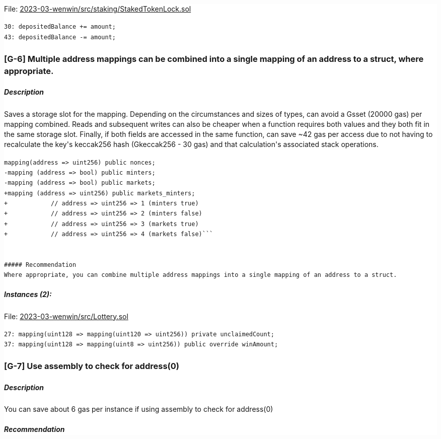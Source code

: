 File: [2023-03-wenwin/src/staking/StakedTokenLock.sol](https://github.com/code-423n4/2023-03-wenwin/blob/main/src/staking/StakedTokenLock.sol#L30 )

```solidity
30: depositedBalance += amount;
43: depositedBalance -= amount;
```



### <a id=G6>[G-6]</a> Multiple address mappings can be combined into a single mapping of an address to a struct, where appropriate.

##### Description

Saves a storage slot for the mapping. Depending on the circumstances and sizes of types, can avoid a Gsset (20000 gas) per mapping combined. Reads and subsequent writes can also be cheaper when a function requires both values and they both fit in the same storage slot. Finally, if both fields are accessed in the same function, can save ~42 gas per access due to not having to recalculate the key's keccak256 hash (Gkeccak256 - 30 gas) and that calculation's associated stack operations.

```Solidity
mapping(address => uint256) public nonces;
-mapping (address => bool) public minters;
-mapping (address => bool) public markets;
+mapping (address => uint256) public markets_minters;
+            // address => uint256 => 1 (minters true)
+            // address => uint256 => 2 (minters false)
+            // address => uint256 => 3 (markets true)
+            // address => uint256 => 4 (markets false)```


##### Recommendation
Where appropriate, you can combine multiple address mappings into a single mapping of an address to a struct.
```

##### *Instances (2):*

File: [2023-03-wenwin/src/Lottery.sol](https://github.com/code-423n4/2023-03-wenwin/blob/main/src/Lottery.sol#L27 )

```solidity
27: mapping(uint128 => mapping(uint120 => uint256)) private unclaimedCount;
37: mapping(uint128 => mapping(uint8 => uint256)) public override winAmount;
```

### <a id=G7>[G-7]</a> Use assembly to check for address(0)

##### Description

You can save about 6 gas per instance if using assembly to check for address(0)

##### Recommendation
